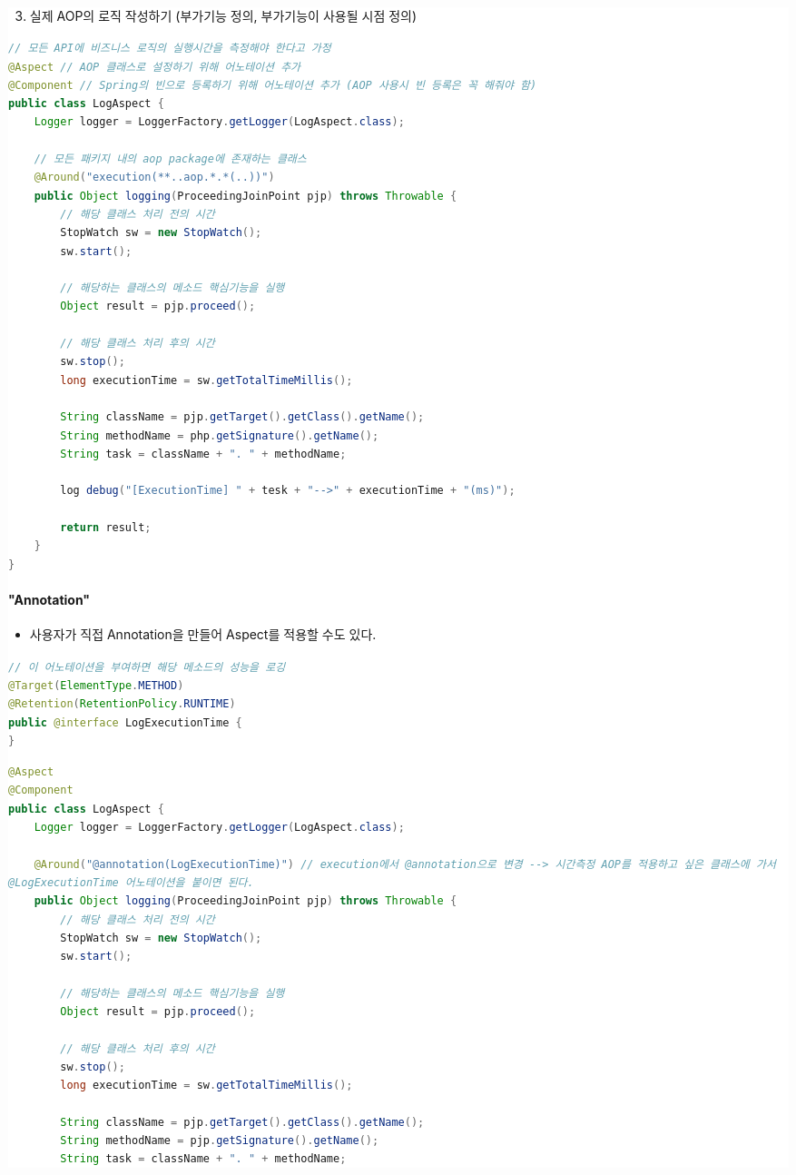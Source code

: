 3. 실제 AOP의 로직 작성하기 (부가기능 정의, 부가기능이 사용될 시점 정의)
````java
// 모든 API에 비즈니스 로직의 실행시간을 측정해야 한다고 가정
@Aspect // AOP 클래스로 설정하기 위해 어노테이션 추가
@Component // Spring의 빈으로 등록하기 위해 어노테이션 추가 (AOP 사용시 빈 등록은 꼭 해줘야 함)
public class LogAspect {
    Logger logger = LoggerFactory.getLogger(LogAspect.class);
    
    // 모든 패키지 내의 aop package에 존재하는 클래스
    @Around("execution(**..aop.*.*(..))")
    public Object logging(ProceedingJoinPoint pjp) throws Throwable {
        // 해당 클래스 처리 전의 시간
        StopWatch sw = new StopWatch();
        sw.start();
        
        // 해당하는 클래스의 메소드 핵심기능을 실행
        Object result = pjp.proceed();
        
        // 해당 클래스 처리 후의 시간
        sw.stop();
        long executionTime = sw.getTotalTimeMillis();
        
        String className = pjp.getTarget().getClass().getName();
        String methodName = php.getSignature().getName();
        String task = className + ". " + methodName;
        
        log debug("[ExecutionTime] " + tesk + "-->" + executionTime + "(ms)");
        
        return result;
    }
}
````

#### "Annotation"
- 사용자가 직접 Annotation을 만들어 Aspect를 적용할 수도 있다.
````java
// 이 어노테이션을 부여하면 해당 메소드의 성능을 로깅
@Target(ElementType.METHOD)
@Retention(RetentionPolicy.RUNTIME)
public @interface LogExecutionTime {
}
````
````java
@Aspect
@Component
public class LogAspect {
    Logger logger = LoggerFactory.getLogger(LogAspect.class);
    
    @Around("@annotation(LogExecutionTime)") // execution에서 @annotation으로 변경 --> 시간측정 AOP를 적용하고 싶은 클래스에 가서 @LogExecutionTime 어노테이션을 붙이면 된다.
    public Object logging(ProceedingJoinPoint pjp) throws Throwable {
        // 해당 클래스 처리 전의 시간
        StopWatch sw = new StopWatch();
        sw.start();
        
        // 해당하는 클래스의 메소드 핵심기능을 실행
        Object result = pjp.proceed();
        
        // 해당 클래스 처리 후의 시간
        sw.stop();
        long executionTime = sw.getTotalTimeMillis();
        
        String className = pjp.getTarget().getClass().getName();
        String methodName = pjp.getSignature().getName();
        String task = className + ". " + methodName;
````